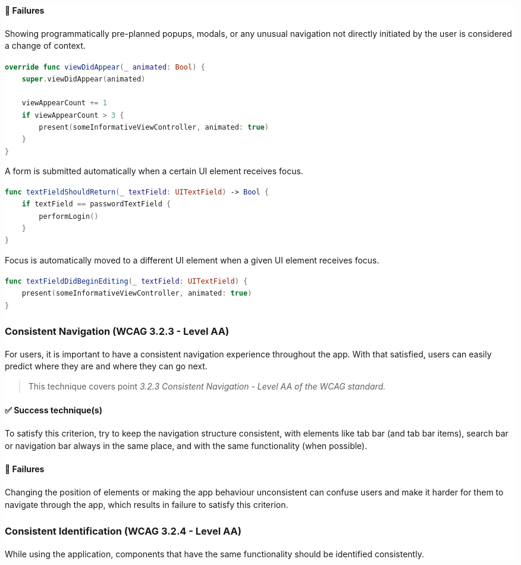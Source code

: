 #### 🚫 Failures

Showing programmatically pre-planned popups, modals, or any unusual navigation not directly initiated by the user is considered a change of context.

```swift
override func viewDidAppear(_ animated: Bool) {
    super.viewDidAppear(animated)
  
    viewAppearCount += 1
    if viewAppearCount > 3 {
        present(someInformativeViewController, animated: true)
    }
}
```

A form is submitted automatically when a certain UI element receives focus.

```swift
func textFieldShouldReturn(_ textField: UITextField) -> Bool {
    if textField == passwordTextField {
        performLogin()
    }
}
```

Focus is automatically moved to a different UI element when a given UI element receives focus.

```swift
func textFieldDidBeginEditing(_ textField: UITextField) {
    present(someInformativeViewController, animated: true)  
}
```

### Consistent Navigation (WCAG 3.2.3 - Level AA)

For users, it is important to have a consistent navigation experience throughout the app. With that satisfied, users can easily predict where they are and where they can go next.

> This technique covers point *3.2.3 Consistent Navigation - Level AA of the WCAG standard.*

#### ✅ Success technique(s)

To satisfy this criterion, try to keep the navigation structure consistent, with elements like tab bar (and tab bar items), search bar or navigation bar always in the same place, and with the same functionality (when possible).

#### 🚫 Failures

Changing the position of elements or making the app behaviour unconsistent can confuse users and make it harder for them to navigate through the app, which results in failure to satisfy this criterion.

### Consistent Identification (WCAG 3.2.4 - Level AA)

While using the application, components that have the same functionality should be identified consistently.

